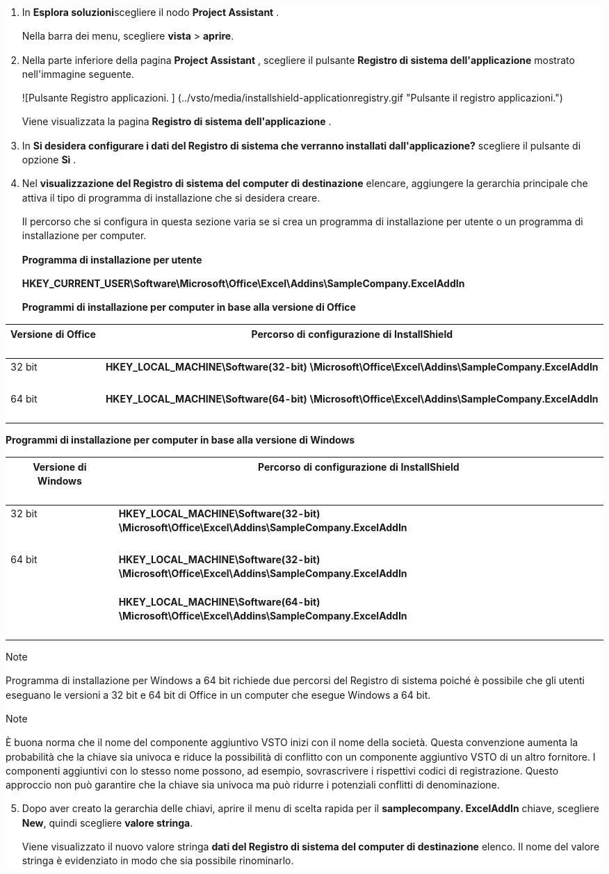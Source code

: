1. In **Esplora soluzioni**scegliere il nodo **Project Assistant** .  
  
   Nella barra dei menu, scegliere **vista** > **aprire**.  
  
2. Nella parte inferiore della pagina **Project Assistant** , scegliere il pulsante **Registro di sistema dell'applicazione** mostrato nell'immagine seguente.  
  
   ![Pulsante Registro applicazioni. ] (../vsto/media/installshield-applicationregistry.gif "Pulsante il registro applicazioni.")  
  
   Viene visualizzata la pagina **Registro di sistema dell'applicazione** .  
  
3. In **Si desidera configurare i dati del Registro di sistema che verranno installati dall'applicazione?** scegliere il pulsante di opzione **Sì** .  
  
4. Nel **visualizzazione del Registro di sistema del computer di destinazione** elencare, aggiungere la gerarchia principale che attiva il tipo di programma di installazione che si desidera creare.  
  
   Il percorso che si configura in questa sezione varia se si crea un programma di installazione per utente o un programma di installazione per computer.  
  
   **Programma di installazione per utente**  
  
   **HKEY_CURRENT_USER\Software\Microsoft\Office\Excel\Addins\SampleCompany.ExcelAddIn**  
  
   **Programmi di installazione per computer in base alla versione di Office**  
  
  
  
|Versione di Office<br /><br />|Percorso di configurazione di InstallShield<br /><br />|  
|------------------|------------------------------------|  
|32 bit<br /><br />|**HKEY_LOCAL_MACHINE\Software(32-bit) \Microsoft\Office\Excel\Addins\SampleCompany.ExcelAddIn**<br /><br />|  
|64 bit<br /><br />|**HKEY_LOCAL_MACHINE\Software(64-bit) \Microsoft\Office\Excel\Addins\SampleCompany.ExcelAddIn**<br /><br />|  
   **Programmi di installazione per computer in base alla versione di Windows**  
  
  
  
|Versione di Windows<br /><br />|Percorso di configurazione di InstallShield<br /><br />|  
|-------------------|------------------------------------|  
|32 bit<br /><br />|**HKEY_LOCAL_MACHINE\Software(32-bit) \Microsoft\Office\Excel\Addins\SampleCompany.ExcelAddIn**<br /><br />|  
|64 bit<br /><br />|**HKEY_LOCAL_MACHINE\Software(32-bit) \Microsoft\Office\Excel\Addins\SampleCompany.ExcelAddIn**<br /><br />**HKEY_LOCAL_MACHINE\Software(64-bit) \Microsoft\Office\Excel\Addins\SampleCompany.ExcelAddIn**<br /><br />|  
   > [!NOTE]  
   >    Programma di installazione per Windows a 64 bit richiede due percorsi del Registro di sistema poiché è possibile che gli utenti eseguano le versioni a 32 bit e 64 bit di Office in un computer che esegue Windows a 64 bit.  
  
   > [!NOTE]  
   >    È buona norma che il nome del componente aggiuntivo VSTO inizi con il nome della società. Questa convenzione aumenta la probabilità che la chiave sia univoca e riduce la possibilità di conflitto con un componente aggiuntivo VSTO di un altro fornitore. I componenti aggiuntivi con lo stesso nome possono, ad esempio, sovrascrivere i rispettivi codici di registrazione. Questo approccio non può garantire che la chiave sia univoca ma può ridurre i potenziali conflitti di denominazione.  
  
5. Dopo aver creato la gerarchia delle chiavi, aprire il menu di scelta rapida per il **samplecompany. ExcelAddIn** chiave, scegliere **New**, quindi scegliere **valore stringa**.  
  
   Viene visualizzato il nuovo valore stringa **dati del Registro di sistema del computer di destinazione** elenco. Il nome del valore stringa è evidenziato in modo che sia possibile rinominarlo.  
  